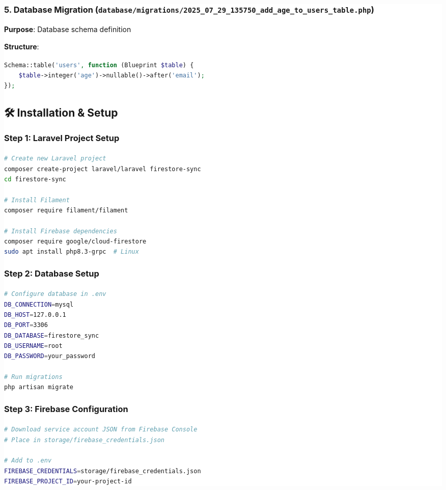 ### 5. Database Migration (`database/migrations/2025_07_29_135750_add_age_to_users_table.php`)

**Purpose**: Database schema definition

**Structure**:
```php
Schema::table('users', function (Blueprint $table) {
    $table->integer('age')->nullable()->after('email');
});
```

## 🛠️ Installation & Setup

### Step 1: Laravel Project Setup

```bash
# Create new Laravel project
composer create-project laravel/laravel firestore-sync
cd firestore-sync

# Install Filament
composer require filament/filament

# Install Firebase dependencies
composer require google/cloud-firestore
sudo apt install php8.3-grpc  # Linux
```

### Step 2: Database Setup

```bash
# Configure database in .env
DB_CONNECTION=mysql
DB_HOST=127.0.0.1
DB_PORT=3306
DB_DATABASE=firestore_sync
DB_USERNAME=root
DB_PASSWORD=your_password

# Run migrations
php artisan migrate
```

### Step 3: Firebase Configuration

```bash
# Download service account JSON from Firebase Console
# Place in storage/firebase_credentials.json

# Add to .env
FIREBASE_CREDENTIALS=storage/firebase_credentials.json
FIREBASE_PROJECT_ID=your-project-id
```
